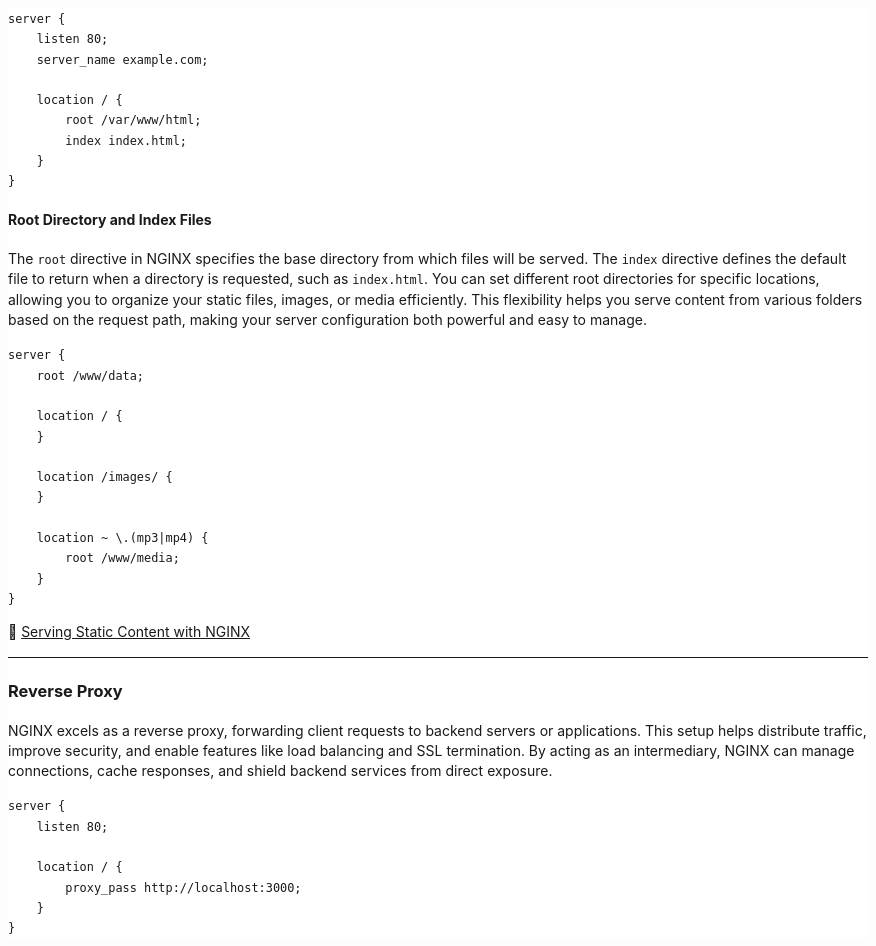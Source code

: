 ```nginx
server {
    listen 80;
    server_name example.com;

    location / {
        root /var/www/html;
        index index.html;
    }
}
```

#### Root Directory and Index Files

The `root` directive in NGINX specifies the base directory from which files will be served. The `index` directive defines the default file to return when a directory is requested, such as `index.html`. You can set different root directories for specific locations, allowing you to organize your static files, images, or media efficiently. This flexibility helps you serve content from various folders based on the request path, making your server configuration both powerful and easy to manage.

```nginx
server {
    root /www/data;

    location / {
    }

    location /images/ {
    }

    location ~ \.(mp3|mp4) {
        root /www/media;
    }
}
```

🔗 [Serving Static Content with NGINX](https://docs.nginx.com/nginx/admin-guide/web-server/serving-static-content/)

---

### Reverse Proxy

NGINX excels as a reverse proxy, forwarding client requests to backend servers or applications. This setup helps distribute traffic, improve security, and enable features like load balancing and SSL termination. By acting as an intermediary, NGINX can manage connections, cache responses, and shield backend services from direct exposure.

```nginx
server {
    listen 80;

    location / {
        proxy_pass http://localhost:3000;
    }
}
```
